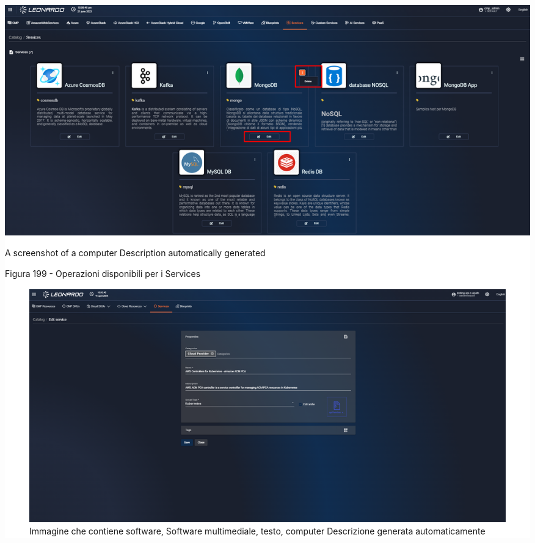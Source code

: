 <img src="media/54d063fea2f22ed0bfc473b8826b894f.png"
alt="A screenshot of a computer Description automatically generated" />
<figcaption aria-hidden="true">A screenshot of a computer Description
automatically generated</figcaption>
</figure>

Figura 199 - Operazioni disponibili per i Services

<figure>
<img src="media/57e20d79ec53db0f3172b012e7a07191.png"
alt="Immagine che contiene software, Software multimediale, testo, computer Descrizione generata automaticamente" />
<figcaption aria-hidden="true">Immagine che contiene software, Software
multimediale, testo, computer Descrizione generata
automaticamente</figcaption>
</figure>
